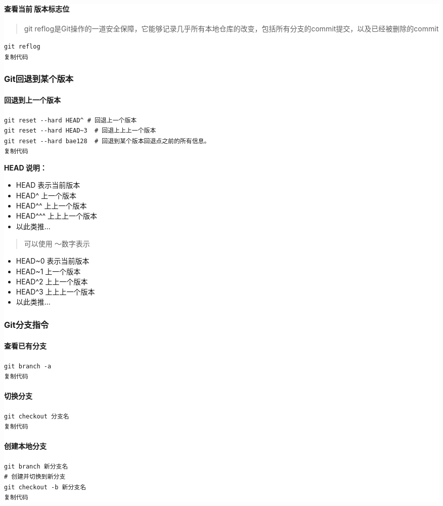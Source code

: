 #### 查看当前 版本标志位

> git reflog是Git操作的一道安全保障，它能够记录几乎所有本地仓库的改变，包括所有分支的commit提交，以及已经被删除的commit

```shell
git reflog
复制代码
```

### Git回退到某个版本

#### 回退到上一个版本

```shell
git reset --hard HEAD^ # 回退上一个版本
git reset --hard HEAD~3  # 回退上上上一个版本 
git reset --hard bae128  # 回退到某个版本回退点之前的所有信息。 
复制代码
```

**HEAD 说明：**

- HEAD 表示当前版本
- HEAD^ 上一个版本
- HEAD^^ 上上一个版本
- HEAD^^^ 上上上一个版本
- 以此类推...

> 可以使用 ～数字表示

- HEAD~0 表示当前版本
- HEAD~1 上一个版本
- HEAD^2 上上一个版本
- HEAD^3 上上上一个版本
- 以此类推...

### Git分支指令

#### 查看已有分支

```shell
git branch -a
复制代码
```

#### 切换分支

```shell
git checkout 分支名
复制代码
```

#### 创建本地分支

```shell
git branch 新分支名
# 创建并切换到新分支
git checkout -b 新分支名
复制代码
```
